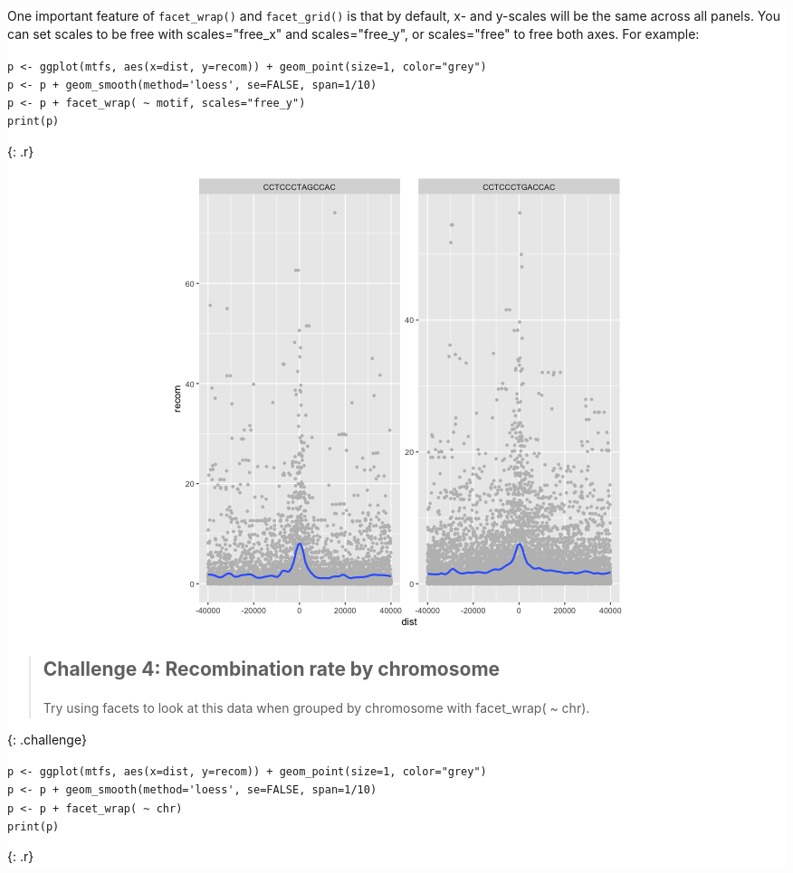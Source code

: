 One important feature of `facet_wrap()` and `facet_grid()` 
is that by default, x- and y-scales will be the same across 
all panels. You can set scales to be free with scales="free_x" 
and scales="free_y", or scales="free" to free both axes. 
For example:


~~~
p <- ggplot(mtfs, aes(x=dist, y=recom)) + geom_point(size=1, color="grey")
p <- p + geom_smooth(method='loess', se=FALSE, span=1/10)
p <- p + facet_wrap( ~ motif, scales="free_y")
print(p)
~~~
{: .r}

<img src="../fig/rmd-08-unnamed-chunk-24-1.png" title="plot of chunk unnamed-chunk-24" alt="plot of chunk unnamed-chunk-24" style="display: block; margin: auto;" />

> ## Challenge 4: Recombination rate by chromosome
> 
> Try using facets to look at this data when grouped by chromosome with facet_wrap( ~ chr).  
>
{: .challenge}


~~~
p <- ggplot(mtfs, aes(x=dist, y=recom)) + geom_point(size=1, color="grey")
p <- p + geom_smooth(method='loess', se=FALSE, span=1/10)
p <- p + facet_wrap( ~ chr)
print(p)
~~~
{: .r}
